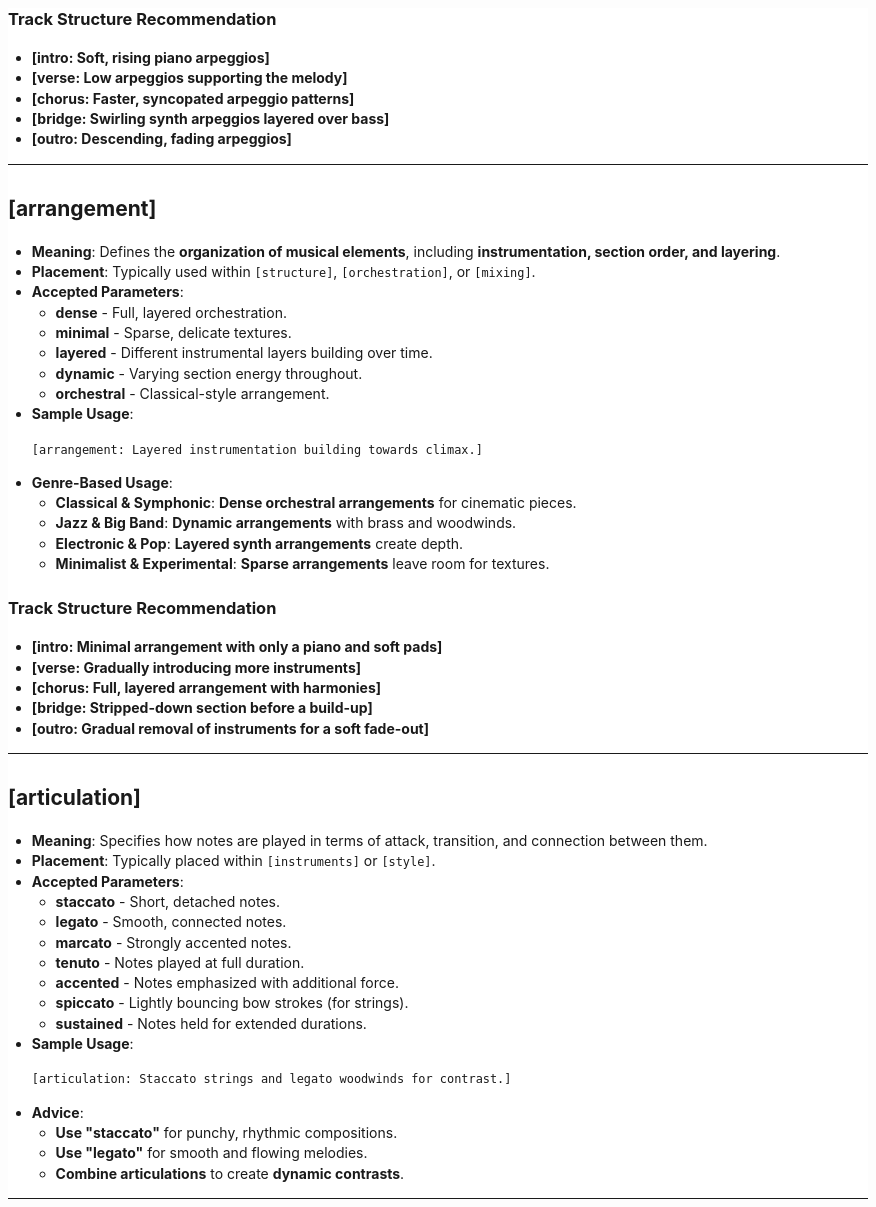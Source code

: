 ### **Track Structure Recommendation**
- **[intro: Soft, rising piano arpeggios]**
- **[verse: Low arpeggios supporting the melody]**
- **[chorus: Faster, syncopated arpeggio patterns]**
- **[bridge: Swirling synth arpeggios layered over bass]**
- **[outro: Descending, fading arpeggios]**

---

## [arrangement]
- **Meaning**: Defines the **organization of musical elements**, including **instrumentation, section order, and layering**.
- **Placement**: Typically used within `[structure]`, `[orchestration]`, or `[mixing]`.
- **Accepted Parameters**:
  - **dense** - Full, layered orchestration.
  - **minimal** - Sparse, delicate textures.
  - **layered** - Different instrumental layers building over time.
  - **dynamic** - Varying section energy throughout.
  - **orchestral** - Classical-style arrangement.
- **Sample Usage**:
  ```
  [arrangement: Layered instrumentation building towards climax.]
  ```
- **Genre-Based Usage**:
  - **Classical & Symphonic**: **Dense orchestral arrangements** for cinematic pieces.
  - **Jazz & Big Band**: **Dynamic arrangements** with brass and woodwinds.
  - **Electronic & Pop**: **Layered synth arrangements** create depth.
  - **Minimalist & Experimental**: **Sparse arrangements** leave room for textures.

### **Track Structure Recommendation**
- **[intro: Minimal arrangement with only a piano and soft pads]**
- **[verse: Gradually introducing more instruments]**
- **[chorus: Full, layered arrangement with harmonies]**
- **[bridge: Stripped-down section before a build-up]**
- **[outro: Gradual removal of instruments for a soft fade-out]**

---

## [articulation]
- **Meaning**: Specifies how notes are played in terms of attack, transition, and connection between them.
- **Placement**: Typically placed within `[instruments]` or `[style]`.
- **Accepted Parameters**:
  - **staccato** - Short, detached notes.
  - **legato** - Smooth, connected notes.
  - **marcato** - Strongly accented notes.
  - **tenuto** - Notes played at full duration.
  - **accented** - Notes emphasized with additional force.
  - **spiccato** - Lightly bouncing bow strokes (for strings).
  - **sustained** - Notes held for extended durations.
- **Sample Usage**:
  ```
  [articulation: Staccato strings and legato woodwinds for contrast.]
  ```
- **Advice**:
  - **Use "staccato"** for punchy, rhythmic compositions.
  - **Use "legato"** for smooth and flowing melodies.
  - **Combine articulations** to create **dynamic contrasts**.

---